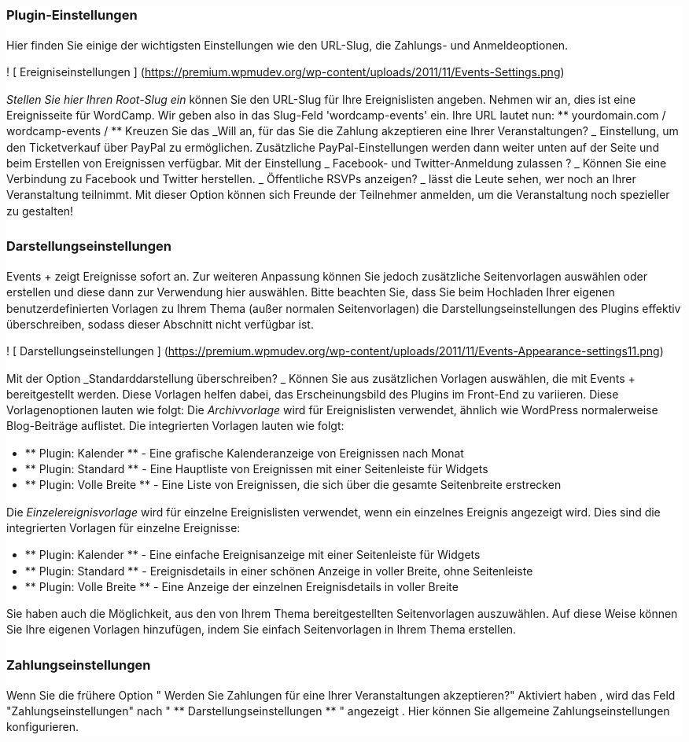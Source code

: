 ###  Plugin-Einstellungen

Hier finden Sie einige der wichtigsten Einstellungen wie den URL-Slug, die Zahlungs- und Anmeldeoptionen. 

! [ Ereigniseinstellungen ] (https://premium.wpmudev.org/wp-content/uploads/2011/11/Events-Settings.png)

 _Stellen Sie hier Ihren Root-Slug ein_ können Sie den URL-Slug für Ihre Ereignislisten angeben. Nehmen wir an, dies ist eine Ereignisseite für WordCamp. Wir geben also in das Slug-Feld 'wordcamp-events' ein. Ihre URL lautet nun:  ** yourdomain.com / wordcamp-events / ** Kreuzen Sie das _Will an, für das  Sie die Zahlung akzeptieren eine Ihrer Veranstaltungen? _  Einstellung, um den Ticketverkauf über PayPal zu ermöglichen. Zusätzliche PayPal-Einstellungen werden dann weiter unten auf der Seite und beim Erstellen von Ereignissen verfügbar. Mit der Einstellung _ Facebook- und Twitter-Anmeldung zulassen ? _ Können Sie eine Verbindung zu Facebook und Twitter herstellen. _ Öffentliche RSVPs anzeigen? _ lässt die Leute sehen, wer noch an Ihrer Veranstaltung teilnimmt. Mit dieser Option können sich Freunde der Teilnehmer anmelden, um die Veranstaltung noch spezieller zu gestalten!

###  Darstellungseinstellungen

Events + zeigt Ereignisse sofort an. Zur weiteren Anpassung können Sie jedoch zusätzliche Seitenvorlagen auswählen oder erstellen und diese dann zur Verwendung hier auswählen. Bitte beachten Sie, dass Sie beim Hochladen Ihrer eigenen benutzerdefinierten Vorlagen zu Ihrem Thema (außer normalen Seitenvorlagen) die Darstellungseinstellungen des Plugins effektiv überschreiben, sodass dieser Abschnitt nicht verfügbar ist.

! [ Darstellungseinstellungen ] (https://premium.wpmudev.org/wp-content/uploads/2011/11/Events-Appearance-settings11.png)

Mit der Option _Standarddarstellung überschreiben? _ Können Sie aus zusätzlichen Vorlagen auswählen, die mit Events + bereitgestellt werden. Diese Vorlagen helfen dabei, das Erscheinungsbild des Plugins im Front-End zu variieren. Diese Vorlagenoptionen lauten wie folgt: Die _Archivvorlage_ wird für Ereignislisten verwendet, ähnlich wie WordPress normalerweise Blog-Beiträge auflistet. Die integrierten Vorlagen lauten wie folgt:

*    ** Plugin: Kalender ** - Eine grafische Kalenderanzeige von Ereignissen nach Monat
*    ** Plugin: Standard ** - Eine Hauptliste von Ereignissen mit einer Seitenleiste für Widgets
*    ** Plugin: Volle Breite ** - Eine Liste von Ereignissen, die sich über die gesamte Seitenbreite erstrecken

Die _Einzelereignisvorlage_ wird für einzelne Ereignislisten verwendet, wenn ein einzelnes Ereignis angezeigt wird. Dies sind die integrierten Vorlagen für einzelne Ereignisse:

*    ** Plugin: Kalender ** - Eine einfache Ereignisanzeige mit einer Seitenleiste für Widgets
*    ** Plugin: Standard ** - Ereignisdetails in einer schönen Anzeige in voller Breite, ohne Seitenleiste
*    ** Plugin: Volle Breite ** - Eine Anzeige der einzelnen Ereignisdetails in voller Breite

Sie haben auch die Möglichkeit, aus den von Ihrem Thema bereitgestellten Seitenvorlagen auszuwählen. Auf diese Weise können Sie Ihre eigenen Vorlagen hinzufügen, indem Sie einfach Seitenvorlagen in Ihrem Thema erstellen.

###  Zahlungseinstellungen

Wenn Sie die frühere Option " Werden Sie Zahlungen für eine Ihrer Veranstaltungen akzeptieren?" Aktiviert haben , wird das Feld "Zahlungseinstellungen" nach " ** Darstellungseinstellungen ** " angezeigt . Hier können Sie allgemeine Zahlungseinstellungen konfigurieren.
